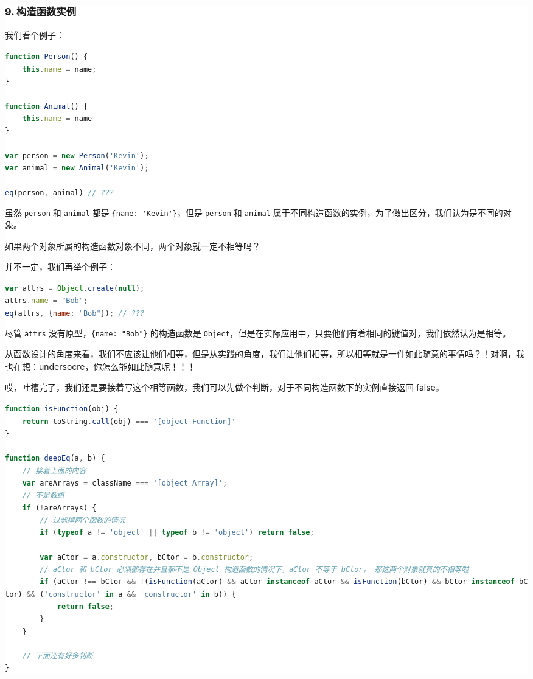 
### 9. 构造函数实例

我们看个例子：

```js
function Person() {
    this.name = name;
}

function Animal() {
    this.name = name
}

var person = new Person('Kevin');
var animal = new Animal('Kevin');

eq(person, animal) // ???
```

虽然 `person` 和 `animal` 都是 `{name: 'Kevin'}`，但是 `person` 和 `animal` 属于不同构造函数的实例，为了做出区分，我们认为是不同的对象。

如果两个对象所属的构造函数对象不同，两个对象就一定不相等吗？

并不一定，我们再举个例子：

```js
var attrs = Object.create(null);
attrs.name = "Bob";
eq(attrs, {name: "Bob"}); // ???
```

尽管 `attrs` 没有原型，`{name: "Bob"}` 的构造函数是 `Object`，但是在实际应用中，只要他们有着相同的键值对，我们依然认为是相等。

从函数设计的角度来看，我们不应该让他们相等，但是从实践的角度，我们让他们相等，所以相等就是一件如此随意的事情吗？！对啊，我也在想：undersocre，你怎么能如此随意呢！！！

哎，吐槽完了，我们还是要接着写这个相等函数，我们可以先做个判断，对于不同构造函数下的实例直接返回 false。

```js
function isFunction(obj) {
    return toString.call(obj) === '[object Function]'
}

function deepEq(a, b) {
    // 接着上面的内容
    var areArrays = className === '[object Array]';
    // 不是数组
    if (!areArrays) {
        // 过滤掉两个函数的情况
        if (typeof a != 'object' || typeof b != 'object') return false;

        var aCtor = a.constructor, bCtor = b.constructor;
        // aCtor 和 bCtor 必须都存在并且都不是 Object 构造函数的情况下，aCtor 不等于 bCtor， 那这两个对象就真的不相等啦
        if (aCtor !== bCtor && !(isFunction(aCtor) && aCtor instanceof aCtor && isFunction(bCtor) && bCtor instanceof bCtor) && ('constructor' in a && 'constructor' in b)) {
            return false;
        }
    }

    // 下面还有好多判断
}
```
